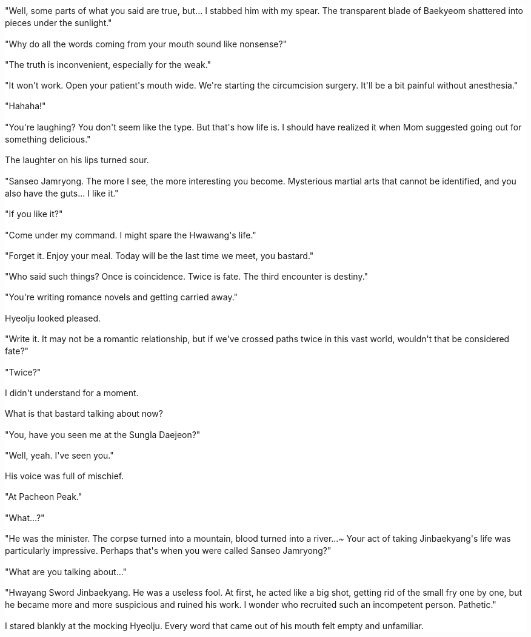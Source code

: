 "Well, some parts of what you said are true, but... I stabbed him with my spear. The transparent blade of Baekyeom shattered into pieces under the sunlight."

"Why do all the words coming from your mouth sound like nonsense?"

"The truth is inconvenient, especially for the weak."

"It won't work. Open your patient's mouth wide. We're starting the circumcision surgery. It'll be a bit painful without anesthesia."

"Hahaha!"

"You're laughing? You don't seem like the type. But that's how life is. I should have realized it when Mom suggested going out for something delicious."

The laughter on his lips turned sour.

"Sanseo Jamryong. The more I see, the more interesting you become. Mysterious martial arts that cannot be identified, and you also have the guts... I like it."

"If you like it?"

"Come under my command. I might spare the Hwawang's life."

"Forget it. Enjoy your meal. Today will be the last time we meet, you bastard."

"Who said such things? Once is coincidence. Twice is fate. The third encounter is destiny."

"You're writing romance novels and getting carried away."

Hyeolju looked pleased.

"Write it. It may not be a romantic relationship, but if we've crossed paths twice in this vast world, wouldn't that be considered fate?"

"Twice?"

I didn't understand for a moment.

What is that bastard talking about now?

"You, have you seen me at the Sungla Daejeon?"

"Well, yeah. I've seen you."

His voice was full of mischief.

"At Pacheon Peak."

"What...?"

"He was the minister. The corpse turned into a mountain, blood turned into a river...~ Your act of taking Jinbaekyang's life was particularly impressive. Perhaps that's when you were called Sanseo Jamryong?"

"What are you talking about..."

"Hwayang Sword Jinbaekyang. He was a useless fool. At first, he acted like a big shot, getting rid of the small fry one by one, but he became more and more suspicious and ruined his work. I wonder who recruited such an incompetent person. Pathetic."

I stared blankly at the mocking Hyeolju. Every word that came out of his mouth felt empty and unfamiliar.

